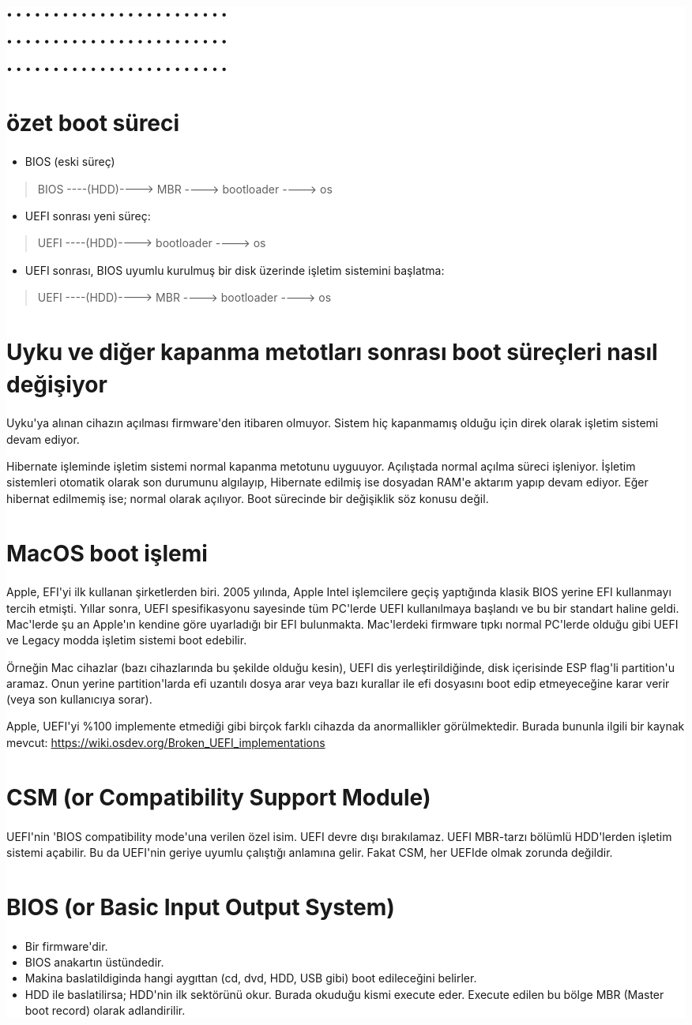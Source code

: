 • • • • • • • • • • • • • • • • • • • • • • • •

• • • • • • • • • • • • • • • • • • • • • • • •

• • • • • • • • • • • • • • • • • • • • • • • •

# özet boot süreci

- BIOS (eski süreç)

> BIOS ----(HDD)----> MBR ----> bootloader ----> os

- UEFI sonrası yeni süreç:

> UEFI ----(HDD)----> bootloader ----> os

- UEFI sonrası, BIOS uyumlu kurulmuş bir disk üzerinde işletim sistemini başlatma:

> UEFI ----(HDD)----> MBR ----> bootloader ----> os

# Uyku ve diğer kapanma metotları sonrası boot süreçleri nasıl değişiyor

Uyku'ya alınan cihazın açılması firmware'den itibaren olmuyor. Sistem hiç kapanmamış olduğu için direk olarak işletim sistemi devam ediyor.

Hibernate işleminde işletim sistemi normal kapanma metotunu uyguuyor. Açılıştada normal açılma süreci işleniyor. İşletim sistemleri otomatik olarak son durumunu algılayıp, Hibernate edilmiş ise dosyadan RAM'e aktarım yapıp devam ediyor. Eğer hibernat edilmemiş ise; normal olarak açılıyor. Boot sürecinde bir değişiklik söz konusu değil.

# MacOS boot işlemi
Apple, EFI'yi ilk kullanan şirketlerden biri. 2005 yılında, Apple Intel işlemcilere geçiş yaptığında klasik BIOS yerine EFI kullanmayı tercih etmişti. Yıllar sonra, UEFI spesifikasyonu sayesinde tüm PC'lerde UEFI kullanılmaya başlandı ve bu bir standart haline geldi. Mac'lerde şu an Apple'ın kendine göre uyarladığı bir EFI bulunmakta. Mac'lerdeki firmware tıpkı normal PC'lerde olduğu gibi UEFI ve Legacy modda işletim sistemi boot edebilir.

Örneğin Mac cihazlar (bazı cihazlarında bu şekilde olduğu kesin), UEFI dis yerleştirildiğinde, disk içerisinde ESP flag'li partition'u aramaz. Onun yerine partition'larda efi uzantılı dosya arar veya bazı kurallar ile efi dosyasını boot edip etmeyeceğine karar verir (veya son kullanıcıya sorar).

Apple, UEFI'yi %100 implemente etmediği gibi birçok farklı cihazda da anormallikler görülmektedir. Burada bununla ilgili bir kaynak mevcut: https://wiki.osdev.org/Broken_UEFI_implementations

# CSM (or Compatibility Support Module)
UEFI'nin 'BIOS compatibility mode'una verilen özel isim. UEFI devre dışı bırakılamaz. UEFI MBR-tarzı bölümlü HDD'lerden işletim sistemi açabilir. Bu da UEFI'nin geriye uyumlu çalıştığı anlamına gelir. Fakat CSM, her UEFIde olmak zorunda değildir.

# BIOS (or Basic Input Output System)
- Bir firmware'dir.
- BIOS anakartın üstündedir.
- Makina baslatildiginda hangi aygıttan (cd, dvd, HDD, USB gibi) boot edileceğini belirler.
- HDD ile baslatilirsa; HDD'nin ilk sektörünü okur. Burada okuduğu kismi execute eder. Execute edilen bu bölge MBR (Master boot record) olarak adlandirilir.
